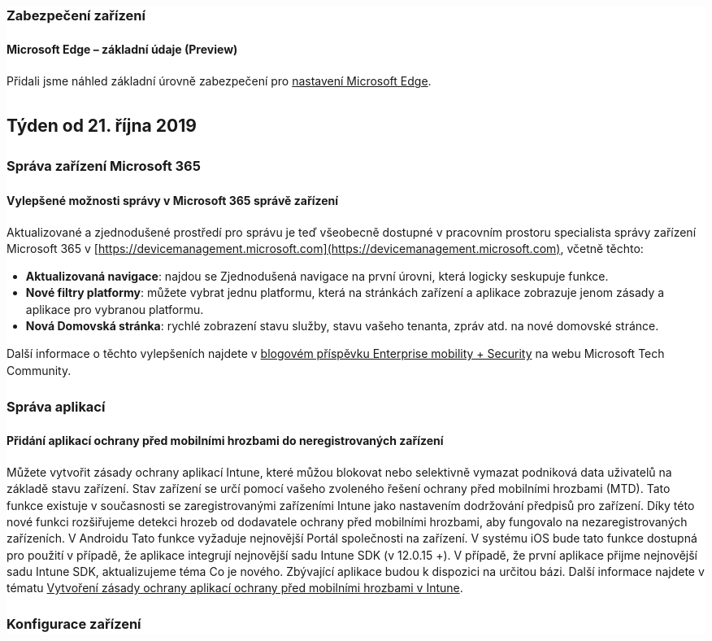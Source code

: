 ### <a name="device-security"></a>Zabezpečení zařízení

#### <a name="microsoft-edge-baseline-preview----3787164----"></a>Microsoft Edge – základní údaje (Preview)

Přidali jsme náhled základní úrovně zabezpečení pro [nastavení Microsoft Edge](../protect/security-baseline-settings-edge.md). 


## <a name="week-of-october-21-2019"></a>Týden od 21. října 2019


### <a name="microsoft-365-device-management"></a>Správa zařízení Microsoft 365

#### <a name="improved-administration-experience-in-microsoft-365-device-management---5551239---"></a>Vylepšené možnosti správy v Microsoft 365 správě zařízení

Aktualizované a zjednodušené prostředí pro správu je teď všeobecně dostupné v pracovním prostoru specialista správy zařízení Microsoft 365 v [https://devicemanagement.microsoft.com](https://devicemanagement.microsoft.com), včetně těchto:

- **Aktualizovaná navigace**: najdou se Zjednodušená navigace na první úrovni, která logicky seskupuje funkce.
- **Nové filtry platformy**: můžete vybrat jednu platformu, která na stránkách zařízení a aplikace zobrazuje jenom zásady a aplikace pro vybranou platformu.
- **Nová Domovská stránka**: rychlé zobrazení stavu služby, stavu vašeho tenanta, zpráv atd. na nové domovské stránce.

Další informace o těchto vylepšeních najdete v [blogovém příspěvku Enterprise mobility + Security](https://go.microsoft.com/fwlink/?linkid=2109094) na webu Microsoft Tech Community.


### <a name="app-management"></a>Správa aplikací

#### <a name="add-mobile-threat-defense-apps-to-unenrolled-devices---3005337---"></a>Přidání aplikací ochrany před mobilními hrozbami do neregistrovaných zařízení
Můžete vytvořit zásady ochrany aplikací Intune, které můžou blokovat nebo selektivně vymazat podniková data uživatelů na základě stavu zařízení. Stav zařízení se určí pomocí vašeho zvoleného řešení ochrany před mobilními hrozbami (MTD). Tato funkce existuje v současnosti se zaregistrovanými zařízeními Intune jako nastavením dodržování předpisů pro zařízení. Díky této nové funkci rozšiřujeme detekci hrozeb od dodavatele ochrany před mobilními hrozbami, aby fungovalo na nezaregistrovaných zařízeních. V Androidu Tato funkce vyžaduje nejnovější Portál společnosti na zařízení. V systému iOS bude tato funkce dostupná pro použití v případě, že aplikace integrují nejnovější sadu Intune SDK (v 12.0.15 +). V případě, že první aplikace přijme nejnovější sadu Intune SDK, aktualizujeme téma Co je nového. Zbývající aplikace budou k dispozici na určitou bázi. Další informace najdete v tématu [Vytvoření zásady ochrany aplikací ochrany před mobilními hrozbami v Intune](~/protect/mtd-app-protection-policy.md).

### <a name="device-configuration"></a>Konfigurace zařízení
